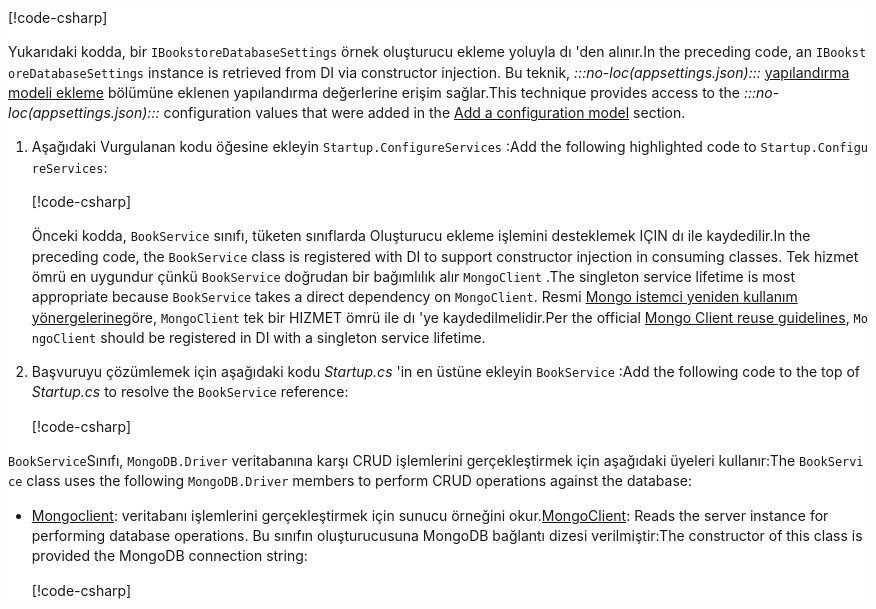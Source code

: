    [!code-csharp[](first-mongo-app/samples/3.x/SampleApp/Services/BookService.cs?name=snippet_BookServiceClass)]

   <span data-ttu-id="af9d3-207">Yukarıdaki kodda, bir `IBookstoreDatabaseSettings` örnek oluşturucu ekleme yoluyla dı 'den alınır.</span><span class="sxs-lookup"><span data-stu-id="af9d3-207">In the preceding code, an `IBookstoreDatabaseSettings` instance is retrieved from DI via constructor injection.</span></span> <span data-ttu-id="af9d3-208">Bu teknik, *:::no-loc(appsettings.json):::* [yapılandırma modeli ekleme](#add-a-configuration-model) bölümüne eklenen yapılandırma değerlerine erişim sağlar.</span><span class="sxs-lookup"><span data-stu-id="af9d3-208">This technique provides access to the *:::no-loc(appsettings.json):::* configuration values that were added in the [Add a configuration model](#add-a-configuration-model) section.</span></span>

1. <span data-ttu-id="af9d3-209">Aşağıdaki Vurgulanan kodu öğesine ekleyin `Startup.ConfigureServices` :</span><span class="sxs-lookup"><span data-stu-id="af9d3-209">Add the following highlighted code to `Startup.ConfigureServices`:</span></span>

   [!code-csharp[](first-mongo-app/samples_snapshot/3.x/SampleApp/Startup.ConfigureServices.AddSingletonService.cs?highlight=9)]

   <span data-ttu-id="af9d3-210">Önceki kodda, `BookService` sınıfı, tüketen sınıflarda Oluşturucu ekleme işlemini desteklemek IÇIN dı ile kaydedilir.</span><span class="sxs-lookup"><span data-stu-id="af9d3-210">In the preceding code, the `BookService` class is registered with DI to support constructor injection in consuming classes.</span></span> <span data-ttu-id="af9d3-211">Tek hizmet ömrü en uygundur çünkü `BookService` doğrudan bir bağımlılık alır `MongoClient` .</span><span class="sxs-lookup"><span data-stu-id="af9d3-211">The singleton service lifetime is most appropriate because `BookService` takes a direct dependency on `MongoClient`.</span></span> <span data-ttu-id="af9d3-212">Resmi [Mongo istemci yeniden kullanım yönergelerine](https://mongodb.github.io/mongo-csharp-driver/2.8/reference/driver/connecting/#re-use)göre, `MongoClient` tek bir HIZMET ömrü ile dı 'ye kaydedilmelidir.</span><span class="sxs-lookup"><span data-stu-id="af9d3-212">Per the official [Mongo Client reuse guidelines](https://mongodb.github.io/mongo-csharp-driver/2.8/reference/driver/connecting/#re-use), `MongoClient` should be registered in DI with a singleton service lifetime.</span></span>

1. <span data-ttu-id="af9d3-213">Başvuruyu çözümlemek için aşağıdaki kodu *Startup.cs* 'in en üstüne ekleyin `BookService` :</span><span class="sxs-lookup"><span data-stu-id="af9d3-213">Add the following code to the top of *Startup.cs* to resolve the `BookService` reference:</span></span>

   [!code-csharp[](first-mongo-app/samples/3.x/SampleApp/Startup.cs?name=snippet_UsingBooksApiServices)]

<span data-ttu-id="af9d3-214">`BookService`Sınıfı, `MongoDB.Driver` veritabanına karşı CRUD işlemlerini gerçekleştirmek için aşağıdaki üyeleri kullanır:</span><span class="sxs-lookup"><span data-stu-id="af9d3-214">The `BookService` class uses the following `MongoDB.Driver` members to perform CRUD operations against the database:</span></span>

* <span data-ttu-id="af9d3-215">[Mongoclient](https://api.mongodb.com/csharp/current/html/T_MongoDB_Driver_MongoClient.htm): veritabanı işlemlerini gerçekleştirmek için sunucu örneğini okur.</span><span class="sxs-lookup"><span data-stu-id="af9d3-215">[MongoClient](https://api.mongodb.com/csharp/current/html/T_MongoDB_Driver_MongoClient.htm): Reads the server instance for performing database operations.</span></span> <span data-ttu-id="af9d3-216">Bu sınıfın oluşturucusuna MongoDB bağlantı dizesi verilmiştir:</span><span class="sxs-lookup"><span data-stu-id="af9d3-216">The constructor of this class is provided the MongoDB connection string:</span></span>

  [!code-csharp[](first-mongo-app/samples/3.x/SampleApp/Services/BookService.cs?name=snippet_BookServiceConstructor&highlight=3)]
